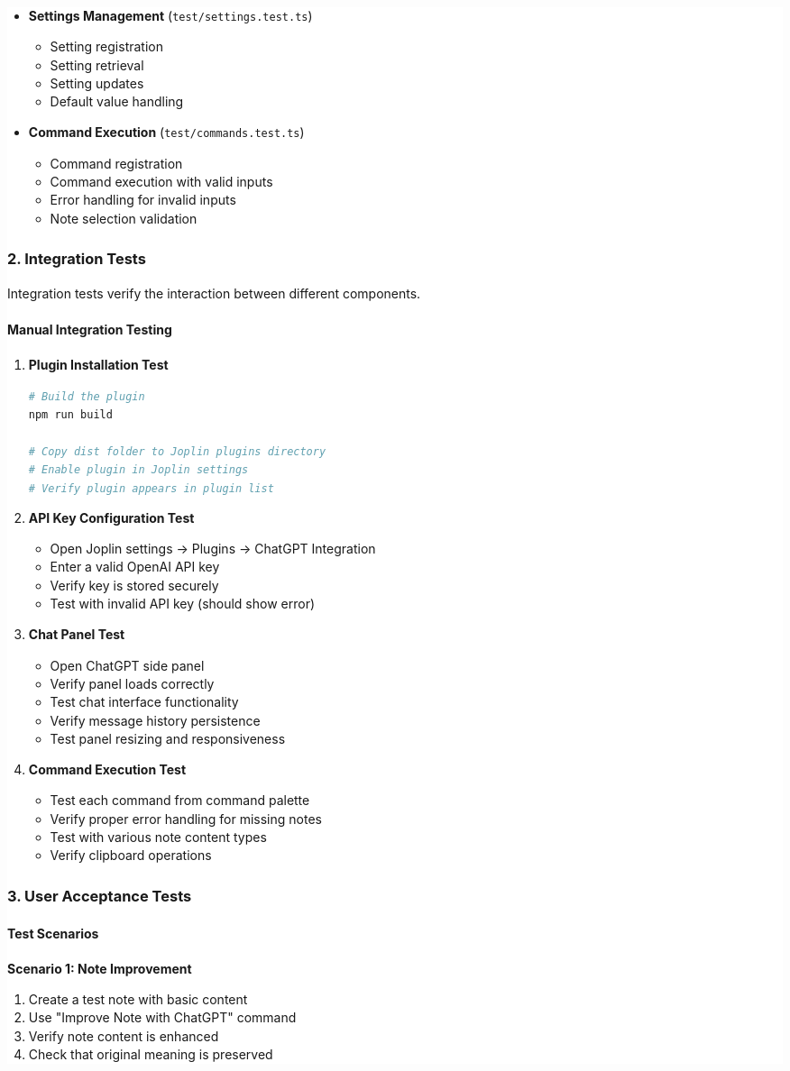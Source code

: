 - **Settings Management** (`test/settings.test.ts`)
  - Setting registration
  - Setting retrieval
  - Setting updates
  - Default value handling

- **Command Execution** (`test/commands.test.ts`)
  - Command registration
  - Command execution with valid inputs
  - Error handling for invalid inputs
  - Note selection validation

### 2. Integration Tests

Integration tests verify the interaction between different components.

#### Manual Integration Testing

1. **Plugin Installation Test**
   ```bash
   # Build the plugin
   npm run build
   
   # Copy dist folder to Joplin plugins directory
   # Enable plugin in Joplin settings
   # Verify plugin appears in plugin list
   ```

2. **API Key Configuration Test**
   - Open Joplin settings → Plugins → ChatGPT Integration
   - Enter a valid OpenAI API key
   - Verify key is stored securely
   - Test with invalid API key (should show error)

3. **Chat Panel Test**
   - Open ChatGPT side panel
   - Verify panel loads correctly
   - Test chat interface functionality
   - Verify message history persistence
   - Test panel resizing and responsiveness

4. **Command Execution Test**
   - Test each command from command palette
   - Verify proper error handling for missing notes
   - Test with various note content types
   - Verify clipboard operations

### 3. User Acceptance Tests

#### Test Scenarios

**Scenario 1: Note Improvement**
1. Create a test note with basic content
2. Use "Improve Note with ChatGPT" command
3. Verify note content is enhanced
4. Check that original meaning is preserved

